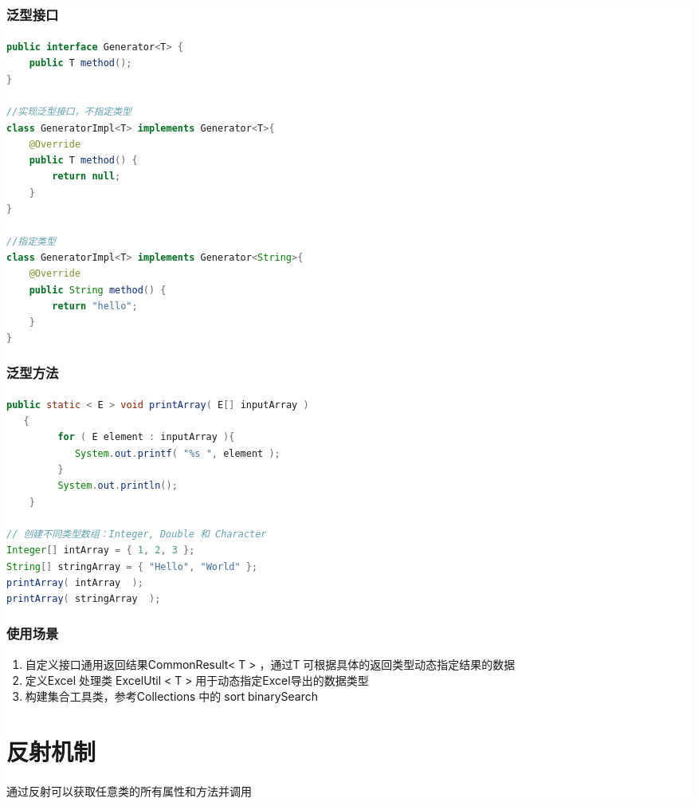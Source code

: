 ### 泛型接口

```java
public interface Generator<T> {
    public T method();
}

//实现泛型接口，不指定类型
class GeneratorImpl<T> implements Generator<T>{
    @Override
    public T method() {
        return null;
    }
}

//指定类型
class GeneratorImpl<T> implements Generator<String>{
    @Override
    public String method() {
        return "hello";
    }
}
```

### 泛型方法

```java
public static < E > void printArray( E[] inputArray )
   {
         for ( E element : inputArray ){
            System.out.printf( "%s ", element );
         }
         System.out.println();
    }

// 创建不同类型数组：Integer, Double 和 Character
Integer[] intArray = { 1, 2, 3 };
String[] stringArray = { "Hello", "World" };
printArray( intArray  );
printArray( stringArray  );

```

### 使用场景
1. 自定义接口通用返回结果CommonResult< T > ，通过T 可根据具体的返回类型动态指定结果的数据
2. 定义Excel 处理类 ExcelUtil < T > 用于动态指定Excel导出的数据类型
3. 构建集合工具类，参考Collections 中的 sort binarySearch

# 反射机制

通过反射可以获取任意类的所有属性和方法并调用
